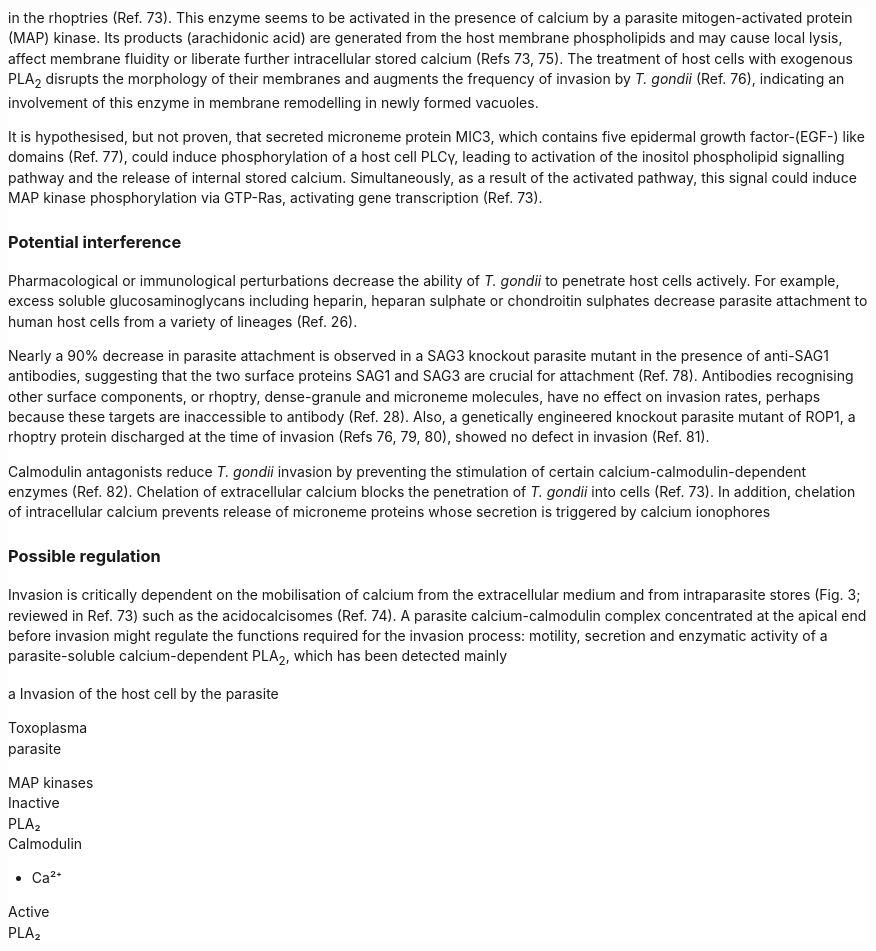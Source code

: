 in the rhoptries (Ref. 73). This enzyme seems to be activated in the presence of calcium by a parasite mitogen-activated protein (MAP) kinase. Its products (arachidonic acid) are generated from the host membrane phospholipids and may cause local lysis, affect membrane fluidity or liberate further intracellular stored calcium (Refs 73, 75). The treatment of host cells with exogenous PLA<sub>2</sub> disrupts the morphology of their membranes and augments the frequency of invasion by *T. gondii* (Ref. 76), indicating an involvement of this enzyme in membrane remodelling in newly formed vacuoles.

It is hypothesised, but not proven, that secreted microneme protein MIC3, which contains five epidermal growth factor-(EGF-) like domains (Ref. 77), could induce phosphorylation of a host cell PLCγ, leading to activation of the inositol phospholipid signalling pathway and the release of internal stored calcium. Simultaneously, as a result of the activated pathway, this signal could induce MAP kinase phosphorylation via GTP-Ras, activating gene transcription (Ref. 73).

### Potential interference

Pharmacological or immunological perturbations decrease the ability of *T. gondii* to penetrate host cells actively. For example, excess soluble glucosaminoglycans including heparin, heparan sulphate or chondroitin sulphates decrease parasite attachment to human host cells from a variety of lineages (Ref. 26).

Nearly a 90% decrease in parasite attachment is observed in a SAG3 knockout parasite mutant in the presence of anti-SAG1 antibodies, suggesting that the two surface proteins SAG1 and SAG3 are crucial for attachment (Ref. 78). Antibodies recognising other surface components, or rhoptry, dense-granule and microneme molecules, have no effect on invasion rates, perhaps because these targets are inaccessible to antibody (Ref. 28). Also, a genetically engineered knockout parasite mutant of ROP1, a rhoptry protein discharged at the time of invasion (Refs 76, 79, 80), showed no defect in invasion (Ref. 81).

Calmodulin antagonists reduce *T. gondii* invasion by preventing the stimulation of certain calcium-calmodulin-dependent enzymes (Ref. 82). Chelation of extracellular calcium blocks the penetration of *T. gondii* into cells (Ref. 73). In addition, chelation of intracellular calcium prevents release of microneme proteins whose secretion is triggered by calcium ionophores

### Possible regulation

Invasion is critically dependent on the mobilisation of calcium from the extracellular medium and from intraparasite stores (Fig. 3; reviewed in Ref. 73) such as the acidocalcisomes (Ref. 74). A parasite calcium-calmodulin complex concentrated at the apical end before invasion might regulate the functions required for the invasion process: motility, secretion and enzymatic activity of a parasite-soluble calcium-dependent PLA<sub>2</sub>, which has been detected mainly

a Invasion of the host cell by the parasite

Toxoplasma  
parasite  

MAP kinases  
Inactive  
PLA₂  
Calmodulin  
+ Ca²⁺  

Active  
PLA₂  
